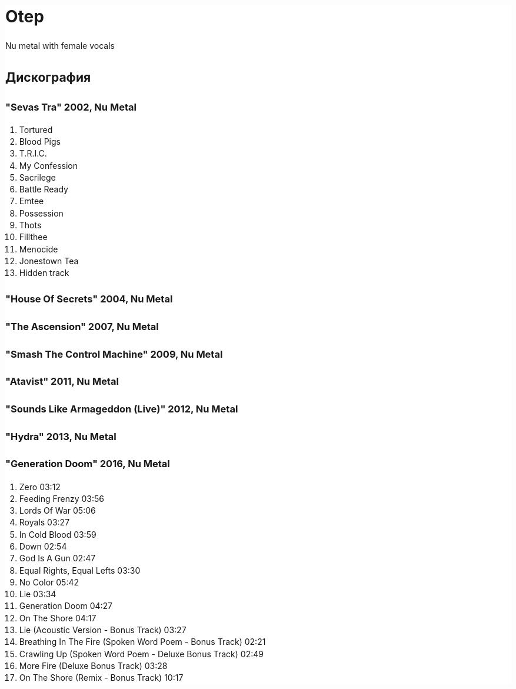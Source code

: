 # Otep

Nu metal with female vocals

## Дискография

### "Sevas Tra" 2002, Nu Metal

01. Tortured
02. Blood Pigs
03. T.R.I.C.
04. My Confession
05. Sacrilege
06. Battle Ready
07. Emtee
08. Possession
09. Thots
10. Fillthee
11. Menocide
12. Jonestown Tea
13. Hidden track

### "House Of Secrets" 2004, Nu Metal



### "The Ascension" 2007, Nu Metal



### "Smash The Control Machine" 2009, Nu Metal



### "Atavist" 2011, Nu Metal



### "Sounds Like Armageddon (Live)" 2012, Nu Metal



### "Hydra" 2013, Nu Metal



### "Generation Doom" 2016, Nu Metal

01. Zero 03:12
02. Feeding Frenzy 03:56
03. Lords Of War 05:06
04. Royals 03:27
05. In Cold Blood 03:59
06. Down 02:54
07. God Is A Gun 02:47
08. Equal Rights, Equal Lefts 03:30
09. No Color 05:42
10. Lie 03:34
11. Generation Doom 04:27
12. On The Shore 04:17
13. Lie (Acoustic Version - Bonus Track) 03:27
14. Breathing In The Fire (Spoken Word Poem - Bonus Track) 02:21
15. Crawling Up (Spoken Word Poem - Deluxe Bonus Track) 02:49
16. More Fire (Deluxe Bonus Track) 03:28
17. On The Shore (Remix - Bonus Track) 10:17
